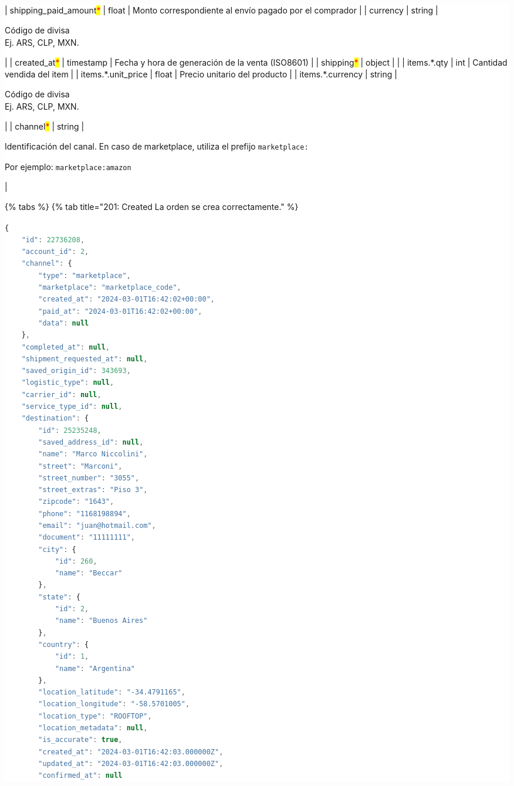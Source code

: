 | shipping\_paid\_amount<mark style="color:red;">\*</mark>          | float        | Monto correspondiente al envío pagado por el comprador                                                                                                                                                                               |
| currency                                                          | string       | <p>Código de divisa<br>Ej. ARS, CLP, MXN.</p>                                                                                                                                                                                        |
| created\_at<mark style="color:red;">\*</mark>                     | timestamp    | Fecha y hora de generación de la venta (ISO8601)                                                                                                                                                                                     |
| shipping<mark style="color:red;">\*</mark>                        | object       |                                                                                                                                                                                                                                      |
| items.\*.qty                                                      | int          | Cantidad vendida del item                                                                                                                                                                                                            |
| items.\*.unit\_price                                              | float        | Precio unitario del producto                                                                                                                                                                                                         |
| items.\*.currency                                                 | string       | <p>Código de divisa<br>Ej. ARS, CLP, MXN.</p>                                                                                                                                                                                        |
| channel<mark style="color:red;">\*</mark>                         | string       | <p>Identificación del canal. En caso de marketplace, utiliza el prefijo <code>marketplace:</code></p><p>Por ejemplo: <code>marketplace:amazon</code></p>                                                                             |

{% tabs %}
{% tab title="201: Created La orden se crea correctamente." %}
```javascript
{
	"id": 22736208,
	"account_id": 2,
	"channel": {
		"type": "marketplace",
		"marketplace": "marketplace_code",
		"created_at": "2024-03-01T16:42:02+00:00",
		"paid_at": "2024-03-01T16:42:02+00:00",
		"data": null
	},
	"completed_at": null,
	"shipment_requested_at": null,
	"saved_origin_id": 343693,
	"logistic_type": null,
	"carrier_id": null,
	"service_type_id": null,
	"destination": {
		"id": 25235248,
		"saved_address_id": null,
		"name": "Marco Niccolini",
		"street": "Marconi",
		"street_number": "3055",
		"street_extras": "Piso 3",
		"zipcode": "1643",
		"phone": "1168198894",
		"email": "juan@hotmail.com",
		"document": "11111111",
		"city": {
			"id": 260,
			"name": "Beccar"
		},
		"state": {
			"id": 2,
			"name": "Buenos Aires"
		},
		"country": {
			"id": 1,
			"name": "Argentina"
		},
		"location_latitude": "-34.4791165",
		"location_longitude": "-58.5701005",
		"location_type": "ROOFTOP",
		"location_metadata": null,
		"is_accurate": true,
		"created_at": "2024-03-01T16:42:03.000000Z",
		"updated_at": "2024-03-01T16:42:03.000000Z",
		"confirmed_at": null
```